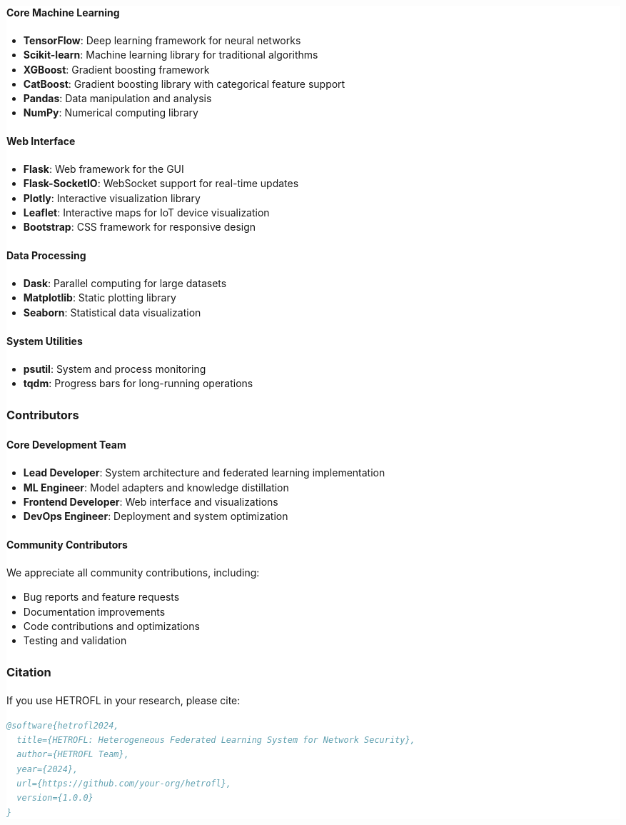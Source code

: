 #### Core Machine Learning
- **TensorFlow**: Deep learning framework for neural networks
- **Scikit-learn**: Machine learning library for traditional algorithms
- **XGBoost**: Gradient boosting framework
- **CatBoost**: Gradient boosting library with categorical feature support
- **Pandas**: Data manipulation and analysis
- **NumPy**: Numerical computing library

#### Web Interface
- **Flask**: Web framework for the GUI
- **Flask-SocketIO**: WebSocket support for real-time updates
- **Plotly**: Interactive visualization library
- **Leaflet**: Interactive maps for IoT device visualization
- **Bootstrap**: CSS framework for responsive design

#### Data Processing
- **Dask**: Parallel computing for large datasets
- **Matplotlib**: Static plotting library
- **Seaborn**: Statistical data visualization

#### System Utilities
- **psutil**: System and process monitoring
- **tqdm**: Progress bars for long-running operations

### Contributors

#### Core Development Team
- **Lead Developer**: System architecture and federated learning implementation
- **ML Engineer**: Model adapters and knowledge distillation
- **Frontend Developer**: Web interface and visualizations
- **DevOps Engineer**: Deployment and system optimization

#### Community Contributors
We appreciate all community contributions, including:
- Bug reports and feature requests
- Documentation improvements
- Code contributions and optimizations
- Testing and validation

### Citation

If you use HETROFL in your research, please cite:

```bibtex
@software{hetrofl2024,
  title={HETROFL: Heterogeneous Federated Learning System for Network Security},
  author={HETROFL Team},
  year={2024},
  url={https://github.com/your-org/hetrofl},
  version={1.0.0}
}
```
